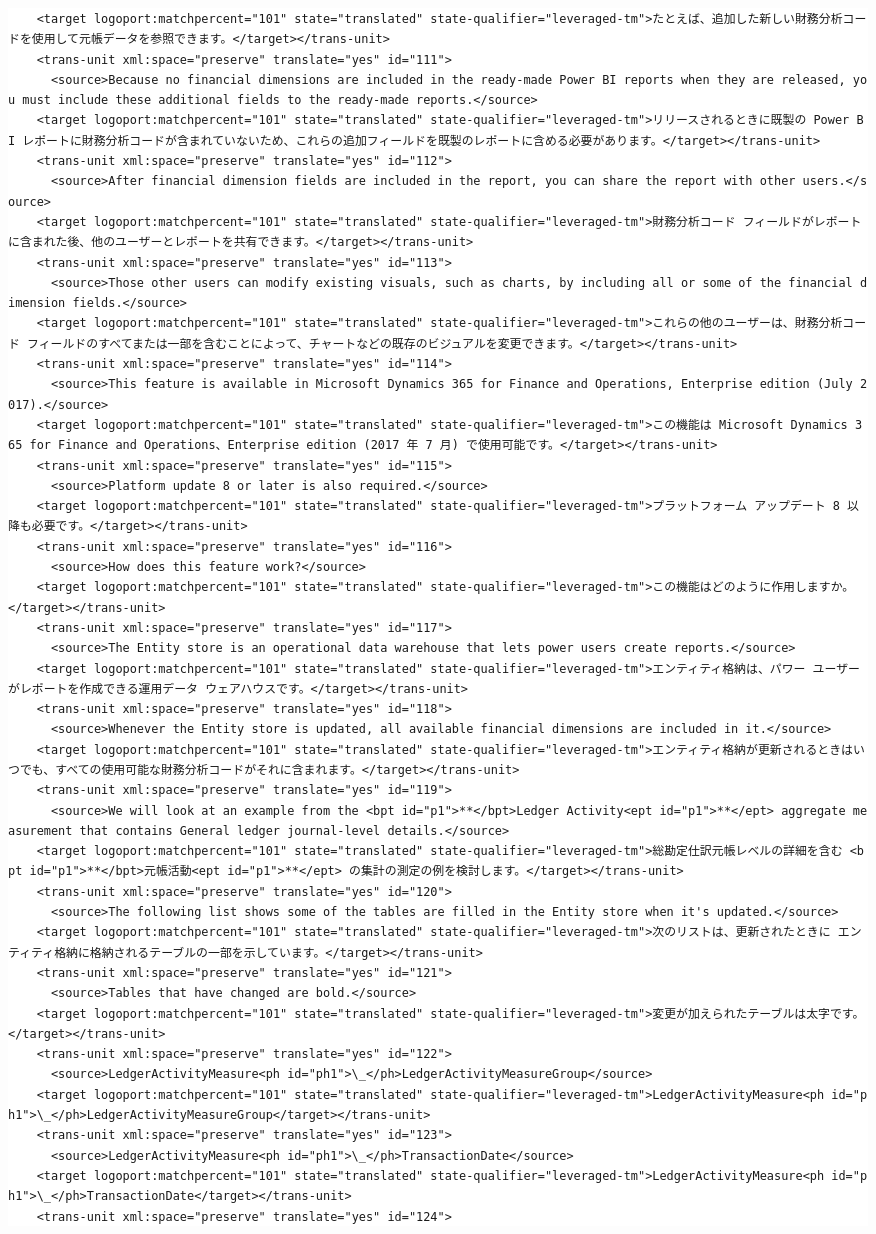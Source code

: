         <target logoport:matchpercent="101" state="translated" state-qualifier="leveraged-tm">たとえば、追加した新しい財務分析コードを使用して元帳データを参照できます。</target></trans-unit>
        <trans-unit xml:space="preserve" translate="yes" id="111">
          <source>Because no financial dimensions are included in the ready-made Power BI reports when they are released, you must include these additional fields to the ready-made reports.</source>
        <target logoport:matchpercent="101" state="translated" state-qualifier="leveraged-tm">リリースされるときに既製の Power BI レポートに財務分析コードが含まれていないため、これらの追加フィールドを既製のレポートに含める必要があります。</target></trans-unit>
        <trans-unit xml:space="preserve" translate="yes" id="112">
          <source>After financial dimension fields are included in the report, you can share the report with other users.</source>
        <target logoport:matchpercent="101" state="translated" state-qualifier="leveraged-tm">財務分析コード フィールドがレポートに含まれた後、他のユーザーとレポートを共有できます。</target></trans-unit>
        <trans-unit xml:space="preserve" translate="yes" id="113">
          <source>Those other users can modify existing visuals, such as charts, by including all or some of the financial dimension fields.</source>
        <target logoport:matchpercent="101" state="translated" state-qualifier="leveraged-tm">これらの他のユーザーは、財務分析コード フィールドのすべてまたは一部を含むことによって、チャートなどの既存のビジュアルを変更できます。</target></trans-unit>
        <trans-unit xml:space="preserve" translate="yes" id="114">
          <source>This feature is available in Microsoft Dynamics 365 for Finance and Operations, Enterprise edition (July 2017).</source>
        <target logoport:matchpercent="101" state="translated" state-qualifier="leveraged-tm">この機能は Microsoft Dynamics 365 for Finance and Operations、Enterprise edition (2017 年 7 月) で使用可能です。</target></trans-unit>
        <trans-unit xml:space="preserve" translate="yes" id="115">
          <source>Platform update 8 or later is also required.</source>
        <target logoport:matchpercent="101" state="translated" state-qualifier="leveraged-tm">プラットフォーム アップデート 8 以降も必要です。</target></trans-unit>
        <trans-unit xml:space="preserve" translate="yes" id="116">
          <source>How does this feature work?</source>
        <target logoport:matchpercent="101" state="translated" state-qualifier="leveraged-tm">この機能はどのように作用しますか。</target></trans-unit>
        <trans-unit xml:space="preserve" translate="yes" id="117">
          <source>The Entity store is an operational data warehouse that lets power users create reports.</source>
        <target logoport:matchpercent="101" state="translated" state-qualifier="leveraged-tm">エンティティ格納は、パワー ユーザーがレポートを作成できる運用データ ウェアハウスです。</target></trans-unit>
        <trans-unit xml:space="preserve" translate="yes" id="118">
          <source>Whenever the Entity store is updated, all available financial dimensions are included in it.</source>
        <target logoport:matchpercent="101" state="translated" state-qualifier="leveraged-tm">エンティティ格納が更新されるときはいつでも、すべての使用可能な財務分析コードがそれに含まれます。</target></trans-unit>
        <trans-unit xml:space="preserve" translate="yes" id="119">
          <source>We will look at an example from the <bpt id="p1">**</bpt>Ledger Activity<ept id="p1">**</ept> aggregate measurement that contains General ledger journal-level details.</source>
        <target logoport:matchpercent="101" state="translated" state-qualifier="leveraged-tm">総勘定仕訳元帳レベルの詳細を含む <bpt id="p1">**</bpt>元帳活動<ept id="p1">**</ept> の集計の測定の例を検討します。</target></trans-unit>
        <trans-unit xml:space="preserve" translate="yes" id="120">
          <source>The following list shows some of the tables are filled in the Entity store when it's updated.</source>
        <target logoport:matchpercent="101" state="translated" state-qualifier="leveraged-tm">次のリストは、更新されたときに エンティティ格納に格納されるテーブルの一部を示しています。</target></trans-unit>
        <trans-unit xml:space="preserve" translate="yes" id="121">
          <source>Tables that have changed are bold.</source>
        <target logoport:matchpercent="101" state="translated" state-qualifier="leveraged-tm">変更が加えられたテーブルは太字です。</target></trans-unit>
        <trans-unit xml:space="preserve" translate="yes" id="122">
          <source>LedgerActivityMeasure<ph id="ph1">\_</ph>LedgerActivityMeasureGroup</source>
        <target logoport:matchpercent="101" state="translated" state-qualifier="leveraged-tm">LedgerActivityMeasure<ph id="ph1">\_</ph>LedgerActivityMeasureGroup</target></trans-unit>
        <trans-unit xml:space="preserve" translate="yes" id="123">
          <source>LedgerActivityMeasure<ph id="ph1">\_</ph>TransactionDate</source>
        <target logoport:matchpercent="101" state="translated" state-qualifier="leveraged-tm">LedgerActivityMeasure<ph id="ph1">\_</ph>TransactionDate</target></trans-unit>
        <trans-unit xml:space="preserve" translate="yes" id="124">